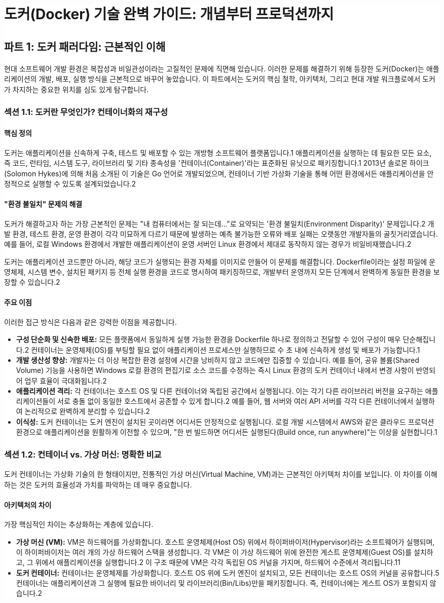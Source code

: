 

# **도커(Docker) 기술 완벽 가이드: 개념부터 프로덕션까지**

## **파트 1: 도커 패러다임: 근본적인 이해**

현대 소프트웨어 개발 환경은 복잡성과 비일관성이라는 고질적인 문제에 직면해 있습니다. 이러한 문제를 해결하기 위해 등장한 도커(Docker)는 애플리케이션의 개발, 배포, 실행 방식을 근본적으로 바꾸어 놓았습니다. 이 파트에서는 도커의 핵심 철학, 아키텍처, 그리고 현대 개발 워크플로에서 도커가 차지하는 중요한 위치를 심도 있게 탐구합니다.

### **섹션 1.1: 도커란 무엇인가? 컨테이너화의 재구성**

#### **핵심 정의**

도커는 애플리케이션을 신속하게 구축, 테스트 및 배포할 수 있는 개방형 소프트웨어 플랫폼입니다.1 애플리케이션을 실행하는 데 필요한 모든 요소, 즉 코드, 런타임, 시스템 도구, 라이브러리 및 기타 종속성을 '컨테이너(Container)'라는 표준화된 유닛으로 패키징합니다.1 2013년 솔로몬 하이크(Solomon Hykes)에 의해 처음 소개된 이 기술은 Go 언어로 개발되었으며, 컨테이너 기반 가상화 기술을 통해 어떤 환경에서든 애플리케이션을 안정적으로 실행할 수 있도록 설계되었습니다.2

#### **"환경 불일치" 문제의 해결**

도커가 해결하고자 하는 가장 근본적인 문제는 "내 컴퓨터에서는 잘 되는데..."로 요약되는 '환경 불일치(Environment Disparity)' 문제입니다.2 개발 환경, 테스트 환경, 운영 환경이 각각 미묘하게 다르기 때문에 발생하는 예측 불가능한 오류와 배포 실패는 오랫동안 개발자들의 골칫거리였습니다. 예를 들어, 로컬 Windows 환경에서 개발한 애플리케이션이 운영 서버인 Linux 환경에서 제대로 동작하지 않는 경우가 비일비재했습니다.2

도커는 애플리케이션 코드뿐만 아니라, 해당 코드가 실행되는 환경 자체를 이미지로 만들어 이 문제를 해결합니다. Dockerfile이라는 설정 파일에 운영체제, 시스템 변수, 설치된 패키지 등 전체 실행 환경을 코드로 명시하여 패키징하므로, 개발부터 운영까지 모든 단계에서 완벽하게 동일한 환경을 보장할 수 있습니다.2

#### **주요 이점**

이러한 접근 방식은 다음과 같은 강력한 이점을 제공합니다.

* **구성 단순화 및 신속한 배포:** 모든 플랫폼에서 동일하게 실행 가능한 환경을 Dockerfile 하나로 정의하고 전달할 수 있어 구성이 매우 단순해집니다.2 컨테이너는 운영체제(OS)를 부팅할 필요 없이 애플리케이션 프로세스만 실행하므로 수 초 내에 신속하게 생성 및 배포가 가능합니다.1  
* **개발 생산성 향상:** 개발자는 더 이상 복잡한 환경 설정에 시간을 낭비하지 않고 코드에만 집중할 수 있습니다. 예를 들어, 공유 볼륨(Shared Volume) 기능을 사용하면 Windows 로컬 환경의 편집기로 소스 코드를 수정하는 즉시 Linux 환경의 도커 컨테이너 내에서 변경 사항이 반영되어 업무 효율이 극대화됩니다.2  
* **애플리케이션 격리:** 각 컨테이너는 호스트 OS 및 다른 컨테이너와 독립된 공간에서 실행됩니다. 이는 각기 다른 라이브러리 버전을 요구하는 애플리케이션들이 서로 충돌 없이 동일한 호스트에서 공존할 수 있게 합니다.2 예를 들어, 웹 서버와 여러 API 서버를 각각 다른 컨테이너에서 실행하여 논리적으로 완벽하게 분리할 수 있습니다.2  
* **이식성:** 도커 컨테이너는 도커 엔진이 설치된 곳이라면 어디서든 안정적으로 실행됩니다. 로컬 개발 시스템에서 AWS와 같은 클라우드 프로덕션 환경으로 애플리케이션을 원활하게 이전할 수 있으며, "한 번 빌드하면 어디서든 실행된다(Build once, run anywhere)"는 이상을 실현합니다.1

### **섹션 1.2: 컨테이너 vs. 가상 머신: 명확한 비교**

도커 컨테이너는 가상화 기술의 한 형태이지만, 전통적인 가상 머신(Virtual Machine, VM)과는 근본적인 아키텍처 차이를 보입니다. 이 차이를 이해하는 것은 도커의 효율성과 가치를 파악하는 데 매우 중요합니다.

#### **아키텍처의 차이**

가장 핵심적인 차이는 추상화하는 계층에 있습니다.

* **가상 머신 (VM):** VM은 하드웨어를 가상화합니다. 호스트 운영체제(Host OS) 위에서 하이퍼바이저(Hypervisor)라는 소프트웨어가 실행되며, 이 하이퍼바이저는 여러 개의 가상 하드웨어 스택을 생성합니다. 각 VM은 이 가상 하드웨어 위에 완전한 게스트 운영체제(Guest OS)를 설치하고, 그 위에서 애플리케이션을 실행합니다.2 이 구조 때문에 VM은 각각 독립된 OS 커널을 가지며, 하드웨어 수준에서 격리됩니다.11  
* **도커 컨테이너:** 컨테이너는 운영체제를 가상화합니다. 호스트 OS 위에 도커 엔진이 설치되고, 모든 컨테이너는 호스트 OS의 커널을 공유합니다.5 컨테이너는 애플리케이션과 그 실행에 필요한 바이너리 및 라이브러리(Bin/Libs)만을 패키징합니다. 즉, 컨테이너에는 게스트 OS가 포함되지 않습니다.2
